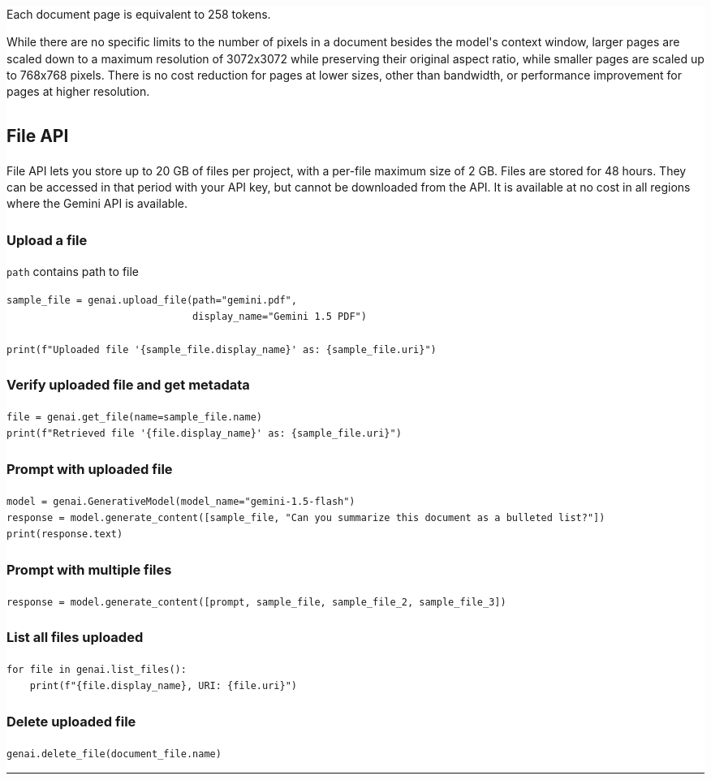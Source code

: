 Each document page is equivalent to 258 tokens.

While there are no specific limits to the number of pixels in a document besides the model's context window, larger pages are scaled down to a maximum resolution of 3072x3072 while preserving their original aspect ratio, while smaller pages are scaled up to 768x768 pixels. There is no cost reduction for pages at lower sizes, other than bandwidth, or performance improvement for pages at higher resolution.


## File API
File API lets you store up to 20 GB of files per project, with a per-file maximum size of 2 GB. Files are stored for 48 hours. They can be accessed in that period with your API key, but cannot be downloaded from the API. It is available at no cost in all regions where the Gemini API is available.

### Upload a file
`path` contains path to file

```
sample_file = genai.upload_file(path="gemini.pdf",
                                display_name="Gemini 1.5 PDF")

print(f"Uploaded file '{sample_file.display_name}' as: {sample_file.uri}")
```

### Verify uploaded file and get metadata
```
file = genai.get_file(name=sample_file.name)
print(f"Retrieved file '{file.display_name}' as: {sample_file.uri}")
```

### Prompt with uploaded file
```
model = genai.GenerativeModel(model_name="gemini-1.5-flash")
response = model.generate_content([sample_file, "Can you summarize this document as a bulleted list?"])
print(response.text)
```

### Prompt with multiple files
```
response = model.generate_content([prompt, sample_file, sample_file_2, sample_file_3])
```

### List all files uploaded
```
for file in genai.list_files():
    print(f"{file.display_name}, URI: {file.uri}")

```

### Delete uploaded file
```
genai.delete_file(document_file.name)
```

---